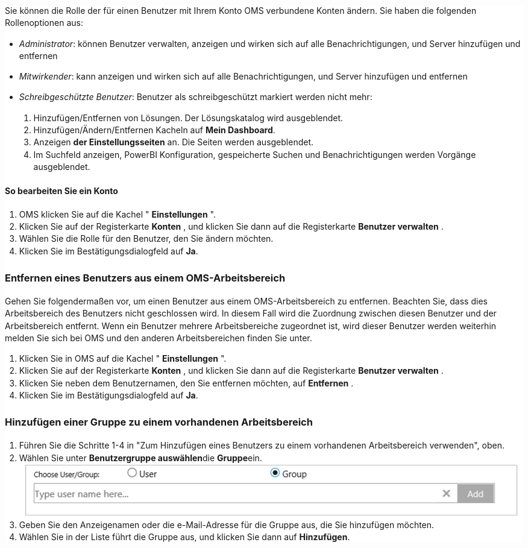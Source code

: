 Sie können die Rolle der für einen Benutzer mit Ihrem Konto OMS verbundene Konten ändern. Sie haben die folgenden Rollenoptionen aus:

 - *Administrator*: können Benutzer verwalten, anzeigen und wirken sich auf alle Benachrichtigungen, und Server hinzufügen und entfernen

 - *Mitwirkender*: kann anzeigen und wirken sich auf alle Benachrichtigungen, und Server hinzufügen und entfernen

 - *Schreibgeschützte Benutzer*: Benutzer als schreibgeschützt markiert werden nicht mehr:
   1. Hinzufügen/Entfernen von Lösungen. Der Lösungskatalog wird ausgeblendet.
   2. Hinzufügen/Ändern/Entfernen Kacheln auf **Mein Dashboard**.
   3. Anzeigen **der Einstellungsseiten** an. Die Seiten werden ausgeblendet.
   4. Im Suchfeld anzeigen, PowerBI Konfiguration, gespeicherte Suchen und Benachrichtigungen werden Vorgänge ausgeblendet.


#### <a name="to-edit-an-account"></a>So bearbeiten Sie ein Konto

1. OMS klicken Sie auf die Kachel " **Einstellungen** ".
2. Klicken Sie auf der Registerkarte **Konten** , und klicken Sie dann auf die Registerkarte **Benutzer verwalten** .
3. Wählen Sie die Rolle für den Benutzer, den Sie ändern möchten.
2. Klicken Sie im Bestätigungsdialogfeld auf **Ja**.

### <a name="remove-a-user-from-a-oms-workspace"></a>Entfernen eines Benutzers aus einem OMS-Arbeitsbereich

Gehen Sie folgendermaßen vor, um einen Benutzer aus einem OMS-Arbeitsbereich zu entfernen. Beachten Sie, dass dies Arbeitsbereich des Benutzers nicht geschlossen wird. In diesem Fall wird die Zuordnung zwischen diesen Benutzer und der Arbeitsbereich entfernt. Wenn ein Benutzer mehrere Arbeitsbereiche zugeordnet ist, wird dieser Benutzer werden weiterhin melden Sie sich bei OMS und den anderen Arbeitsbereichen finden Sie unter.

1. Klicken Sie in OMS auf die Kachel " **Einstellungen** ".
2. Klicken Sie auf der Registerkarte **Konten** , und klicken Sie dann auf die Registerkarte **Benutzer verwalten** .
3. Klicken Sie neben dem Benutzernamen, den Sie entfernen möchten, auf **Entfernen** .
4. Klicken Sie im Bestätigungsdialogfeld auf **Ja**.


### <a name="add-a-group-to-an-existing-workspace"></a>Hinzufügen einer Gruppe zu einem vorhandenen Arbeitsbereich

1.  Führen Sie die Schritte 1-4 in "Zum Hinzufügen eines Benutzers zu einem vorhandenen Arbeitsbereich verwenden", oben.
2.  Wählen Sie unter **Benutzergruppe auswählen**die **Gruppe**ein.
    ![Hinzufügen einer Gruppe zu einem vorhandenen Arbeitsbereich](./media/log-analytics-manage-access/add-group.png)
3.  Geben Sie den Anzeigenamen oder die e-Mail-Adresse für die Gruppe aus, die Sie hinzufügen möchten.
4.  Wählen Sie in der Liste führt die Gruppe aus, und klicken Sie dann auf **Hinzufügen**.
